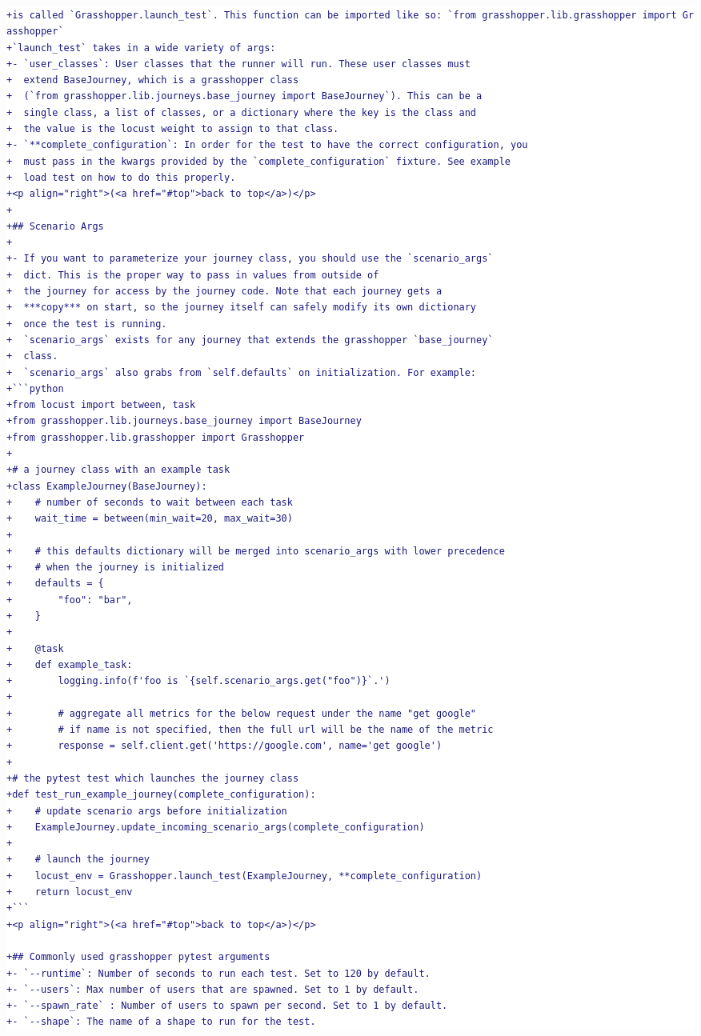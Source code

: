 ```diff
+is called `Grasshopper.launch_test`. This function can be imported like so: `from grasshopper.lib.grasshopper import Grasshopper`
+`launch_test` takes in a wide variety of args:
+- `user_classes`: User classes that the runner will run. These user classes must 
+  extend BaseJourney, which is a grasshopper class 
+  (`from grasshopper.lib.journeys.base_journey import BaseJourney`). This can be a 
+  single class, a list of classes, or a dictionary where the key is the class and 
+  the value is the locust weight to assign to that class.
+- `**complete_configuration`: In order for the test to have the correct configuration, you 
+  must pass in the kwargs provided by the `complete_configuration` fixture. See example 
+  load test on how to do this properly.
+<p align="right">(<a href="#top">back to top</a>)</p>
+
+## Scenario Args   
+
+- If you want to parameterize your journey class, you should use the `scenario_args` 
+  dict. This is the proper way to pass in values from outside of 
+  the journey for access by the journey code. Note that each journey gets a 
+  ***copy*** on start, so the journey itself can safely modify its own dictionary 
+  once the test is running.
+  `scenario_args` exists for any journey that extends the grasshopper `base_journey` 
+  class. 
+  `scenario_args` also grabs from `self.defaults` on initialization. For example:
+```python
+from locust import between, task
+from grasshopper.lib.journeys.base_journey import BaseJourney
+from grasshopper.lib.grasshopper import Grasshopper
+
+# a journey class with an example task
+class ExampleJourney(BaseJourney):
+    # number of seconds to wait between each task
+    wait_time = between(min_wait=20, max_wait=30)
+    
+    # this defaults dictionary will be merged into scenario_args with lower precedence 
+    # when the journey is initialized
+    defaults = {
+        "foo": "bar",
+    }
+    
+    @task
+    def example_task:
+        logging.info(f'foo is `{self.scenario_args.get("foo")}`.')
+        
+        # aggregate all metrics for the below request under the name "get google"
+        # if name is not specified, then the full url will be the name of the metric
+        response = self.client.get('https://google.com', name='get google')
+
+# the pytest test which launches the journey class
+def test_run_example_journey(complete_configuration):
+    # update scenario args before initialization
+    ExampleJourney.update_incoming_scenario_args(complete_configuration)
+    
+    # launch the journey
+    locust_env = Grasshopper.launch_test(ExampleJourney, **complete_configuration)
+    return locust_env
+```
+<p align="right">(<a href="#top">back to top</a>)</p>
 
+## Commonly used grasshopper pytest arguments
+- `--runtime`: Number of seconds to run each test. Set to 120 by default.
+- `--users`: Max number of users that are spawned. Set to 1 by default.
+- `--spawn_rate` : Number of users to spawn per second. Set to 1 by default.
+- `--shape`: The name of a shape to run for the test. 
```